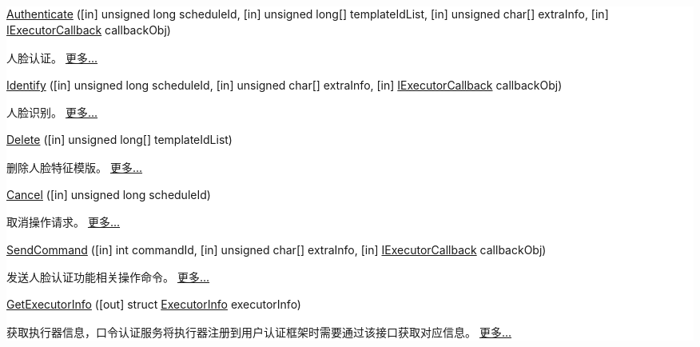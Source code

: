 </td>
</tr>
<tr id="row1597541111083932"><td class="cellrowborder" valign="top" width="50%" headers="mcps1.1.3.1.1 "><p id="p2109898685083932"><a name="p2109898685083932"></a><a name="p2109898685083932"></a><a href="interface_i_executor.md#a204eacb0141b31c6cbbcc578886595cf">Authenticate</a> ([in] unsigned long scheduleId, [in] unsigned long[] templateIdList, [in] unsigned char[] extraInfo, [in] <a href="interface_i_executor_callback.md">IExecutorCallback</a> callbackObj)</p>
</td>
<td class="cellrowborder" valign="top" width="50%" headers="mcps1.1.3.1.2 "><p id="p105626878083932"><a name="p105626878083932"></a><a name="p105626878083932"></a>人脸认证。 <a href="interface_i_executor.md#a204eacb0141b31c6cbbcc578886595cf">更多...</a></p>
</td>
</tr>
<tr id="row1709937903083932"><td class="cellrowborder" valign="top" width="50%" headers="mcps1.1.3.1.1 "><p id="p172434695083932"><a name="p172434695083932"></a><a name="p172434695083932"></a><a href="interface_i_executor.md#a3d236bdeee52e5ae4d60683d07bdad98">Identify</a> ([in] unsigned long scheduleId, [in] unsigned char[] extraInfo, [in] <a href="interface_i_executor_callback.md">IExecutorCallback</a> callbackObj)</p>
</td>
<td class="cellrowborder" valign="top" width="50%" headers="mcps1.1.3.1.2 "><p id="p911986026083932"><a name="p911986026083932"></a><a name="p911986026083932"></a>人脸识别。 <a href="interface_i_executor.md#a3d236bdeee52e5ae4d60683d07bdad98">更多...</a></p>
</td>
</tr>
<tr id="row233286453083932"><td class="cellrowborder" valign="top" width="50%" headers="mcps1.1.3.1.1 "><p id="p1243998181083932"><a name="p1243998181083932"></a><a name="p1243998181083932"></a><a href="interface_i_executor.md#a1ab39256fcee3704cba74e8241ffb2e8">Delete</a> ([in] unsigned long[] templateIdList)</p>
</td>
<td class="cellrowborder" valign="top" width="50%" headers="mcps1.1.3.1.2 "><p id="p175309620083932"><a name="p175309620083932"></a><a name="p175309620083932"></a>删除人脸特征模版。 <a href="interface_i_executor.md#a1ab39256fcee3704cba74e8241ffb2e8">更多...</a></p>
</td>
</tr>
<tr id="row499781434083932"><td class="cellrowborder" valign="top" width="50%" headers="mcps1.1.3.1.1 "><p id="p1154687884083932"><a name="p1154687884083932"></a><a name="p1154687884083932"></a><a href="interface_i_executor.md#a5f73507fe8466f49c3c136432baae364">Cancel</a> ([in] unsigned long scheduleId)</p>
</td>
<td class="cellrowborder" valign="top" width="50%" headers="mcps1.1.3.1.2 "><p id="p52558301083932"><a name="p52558301083932"></a><a name="p52558301083932"></a>取消操作请求。 <a href="interface_i_executor.md#a5f73507fe8466f49c3c136432baae364">更多...</a></p>
</td>
</tr>
<tr id="row1222668836083932"><td class="cellrowborder" valign="top" width="50%" headers="mcps1.1.3.1.1 "><p id="p1924029272083932"><a name="p1924029272083932"></a><a name="p1924029272083932"></a><a href="interface_i_executor.md#ad7ef470c0a6902e445e5574aaf3ff5c8">SendCommand</a> ([in] int commandId, [in] unsigned char[] extraInfo, [in] <a href="interface_i_executor_callback.md">IExecutorCallback</a> callbackObj)</p>
</td>
<td class="cellrowborder" valign="top" width="50%" headers="mcps1.1.3.1.2 "><p id="p2047309509083932"><a name="p2047309509083932"></a><a name="p2047309509083932"></a>发送人脸认证功能相关操作命令。 <a href="interface_i_executor.md#ad7ef470c0a6902e445e5574aaf3ff5c8">更多...</a></p>
</td>
</tr>
<tr id="row219347005083932"><td class="cellrowborder" valign="top" width="50%" headers="mcps1.1.3.1.1 "><p id="p1117032525083932"><a name="p1117032525083932"></a><a name="p1117032525083932"></a><a href="interface_i_executor.md#a8a6851061e68784ea43519184c8bf3a3">GetExecutorInfo</a> ([out] struct <a href="_executor_info.md">ExecutorInfo</a> executorInfo)</p>
</td>
<td class="cellrowborder" valign="top" width="50%" headers="mcps1.1.3.1.2 "><p id="p2043536704083932"><a name="p2043536704083932"></a><a name="p2043536704083932"></a>获取执行器信息，口令认证服务将执行器注册到用户认证框架时需要通过该接口获取对应信息。 <a href="interface_i_executor.md#a8a6851061e68784ea43519184c8bf3a3">更多...</a></p>
</td>
